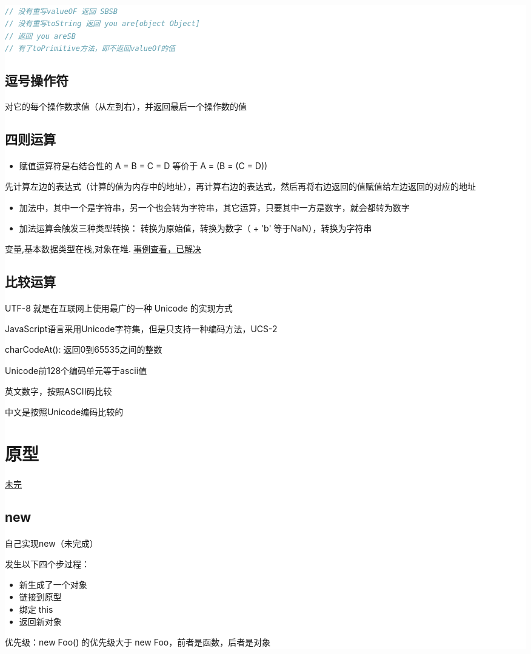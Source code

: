 ```js
// 没有重写valueOF 返回 SBSB
// 没有重写toString 返回 you are[object Object]
// 返回 you areSB
// 有了toPrimitive方法，即不返回valueOf的值
```

## 逗号操作符

对它的每个操作数求值（从左到右），并返回最后一个操作数的值

## 四则运算
- 赋值运算符是右结合性的
A = B = C = D  等价于 A = (B = (C = D))

先计算左边的表达式（计算的值为内存中的地址），再计算右边的表达式，然后再将右边返回的值赋值给左边返回的对应的地址

- 加法中，其中一个是字符串，另一个也会转为字符串，其它运算，只要其中一方是数字，就会都转为数字

- 加法运算会触发三种类型转换：
  转换为原始值，转换为数字（ + 'b' 等于NaN），转换为字符串

变量,基本数据类型在栈,对象在堆.
[事例查看，已解决](https://juejin.im/post/5a61ab6a51882573385fcebc)

## 比较运算
UTF-8 就是在互联网上使用最广的一种 Unicode 的实现方式

JavaScript语言采用Unicode字符集，但是只支持一种编码方法，UCS-2

charCodeAt(): 返回0到65535之间的整数

Unicode前128个编码单元等于ascii值

英文数字，按照ASCII码比较

中文是按照Unicode编码比较的

# 原型

[未完](https://github.com/KieSun/Blog/issues/2)

## new
自己实现new（未完成）

发生以下四个步过程：

- 新生成了一个对象
- 链接到原型
- 绑定 this
- 返回新对象

优先级：new Foo() 的优先级大于 new Foo，前者是函数，后者是对象
